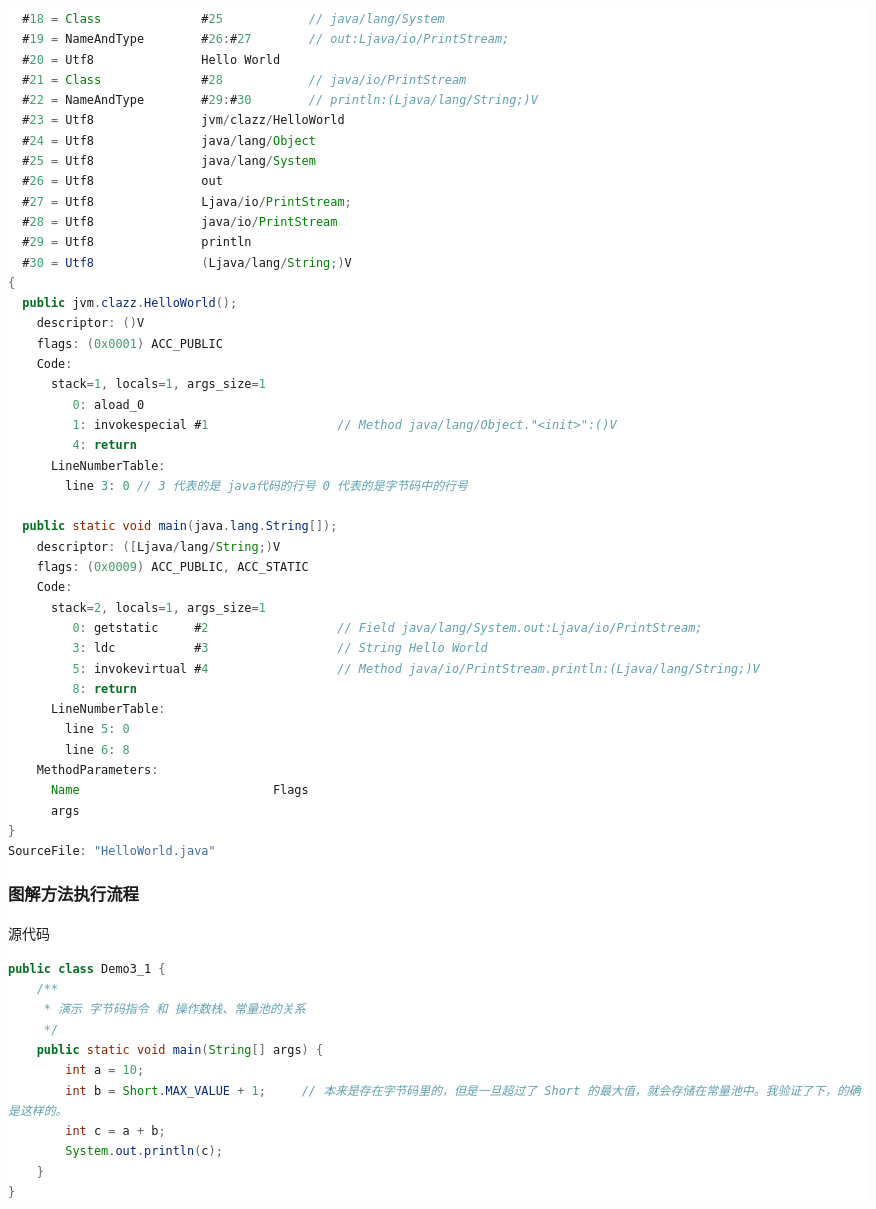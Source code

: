 ```java
  #18 = Class              #25            // java/lang/System
  #19 = NameAndType        #26:#27        // out:Ljava/io/PrintStream;
  #20 = Utf8               Hello World
  #21 = Class              #28            // java/io/PrintStream
  #22 = NameAndType        #29:#30        // println:(Ljava/lang/String;)V
  #23 = Utf8               jvm/clazz/HelloWorld
  #24 = Utf8               java/lang/Object
  #25 = Utf8               java/lang/System
  #26 = Utf8               out
  #27 = Utf8               Ljava/io/PrintStream;
  #28 = Utf8               java/io/PrintStream
  #29 = Utf8               println
  #30 = Utf8               (Ljava/lang/String;)V
{
  public jvm.clazz.HelloWorld();
    descriptor: ()V
    flags: (0x0001) ACC_PUBLIC
    Code:
      stack=1, locals=1, args_size=1
         0: aload_0
         1: invokespecial #1                  // Method java/lang/Object."<init>":()V
         4: return
      LineNumberTable:
        line 3: 0 // 3 代表的是 java代码的行号 0 代表的是字节码中的行号

  public static void main(java.lang.String[]);
    descriptor: ([Ljava/lang/String;)V
    flags: (0x0009) ACC_PUBLIC, ACC_STATIC
    Code:
      stack=2, locals=1, args_size=1
         0: getstatic     #2                  // Field java/lang/System.out:Ljava/io/PrintStream;
         3: ldc           #3                  // String Hello World
         5: invokevirtual #4                  // Method java/io/PrintStream.println:(Ljava/lang/String;)V
         8: return
      LineNumberTable:
        line 5: 0
        line 6: 8
    MethodParameters:
      Name                           Flags
      args
}
SourceFile: "HelloWorld.java"
```

### 图解方法执行流程

源代码

```java
public class Demo3_1 {
    /**
     * 演示 字节码指令 和 操作数栈、常量池的关系
     */
	public static void main(String[] args) {        
		int a = 10;        
		int b = Short.MAX_VALUE + 1;     // 本来是存在字节码里的，但是一旦超过了 Short 的最大值，就会存储在常量池中。我验证了下，的确是这样的。
		int c = a + b;        
		System.out.println(c);   
    } 
}
```
